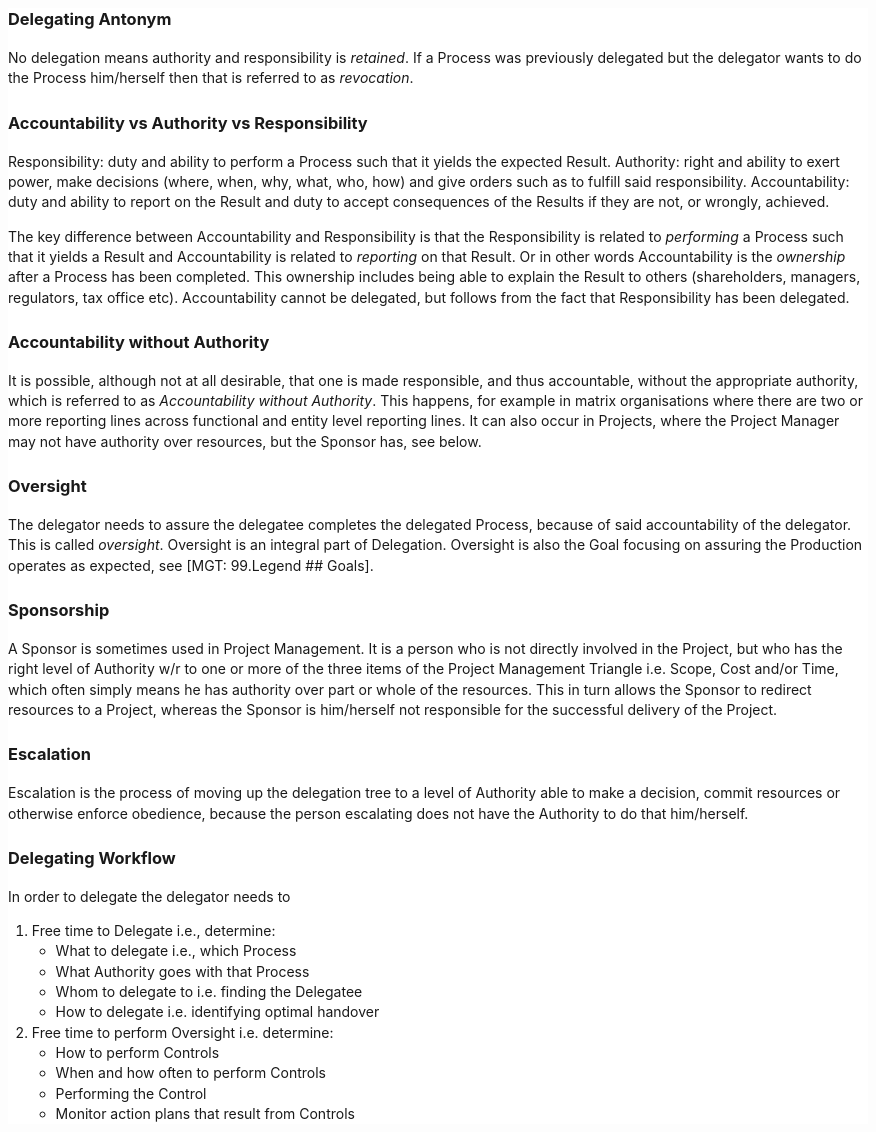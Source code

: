 ### Delegating Antonym
No delegation means authority and responsibility is *retained*. If a Process was previously delegated but the delegator wants to do the Process him/herself then that is referred to as *revocation*.

### Accountability vs Authority vs Responsibility 
Responsibility: duty and ability to perform a Process such that it yields the expected Result.
Authority: right and ability to exert power, make decisions (where, when, why, what, who, how) and give orders such as to fulfill said responsibility. 
Accountability: duty and ability to report on the Result and duty to accept consequences of the Results if they are not, or wrongly, achieved.

The key difference between Accountability and Responsibility is that the Responsibility is related to *performing* a Process such that it yields a Result and Accountability is related to *reporting* on that Result. Or in other words Accountability is the *ownership* after a Process has been completed. This ownership includes being able to explain the Result to others (shareholders, managers, regulators, tax office etc). Accountability cannot be delegated, but follows from the fact that Responsibility has been delegated.

### Accountability without Authority
It is possible, although not at all desirable, that one is made responsible, and thus accountable, without the appropriate authority, which is referred to as *Accountability without Authority*. This happens, for example in matrix organisations where there are two or more reporting lines across functional and entity level reporting lines. It can also occur in Projects, where the Project Manager may not have authority over resources, but the Sponsor has, see below. 

### Oversight
The delegator needs to assure the delegatee completes the delegated Process, because of said accountability of the delegator. This is called *oversight*. Oversight is an integral part of Delegation. Oversight is also the Goal focusing on assuring the Production operates as expected, see [MGT: 99.Legend ## Goals].

### Sponsorship
A Sponsor is sometimes used in Project Management. It is a person who is not directly involved in the Project, but who has the right level of Authority w/r to one or more of the three items of the Project Management Triangle i.e. Scope, Cost and/or Time, which often simply means he has authority over part or whole of the resources. This in turn allows the Sponsor to redirect resources to a Project, whereas the Sponsor is him/herself not responsible for the successful delivery of the Project.
  
### Escalation
Escalation is the process of moving up the delegation tree to a level of Authority able to make a decision, commit resources or otherwise enforce obedience, because the person escalating does not have the Authority to do that him/herself. 
  
### Delegating Workflow
In order to delegate the delegator needs to 
1. Free time to Delegate i.e., determine:
    - What to delegate i.e., which Process 
    - What Authority goes with that Process
    - Whom to delegate to i.e. finding the Delegatee
    - How to delegate i.e. identifying optimal handover 
2. Free time to perform Oversight i.e. determine:
    - How to perform Controls
    - When and how often to perform Controls 
    - Performing the Control
    - Monitor action plans that result from Controls
